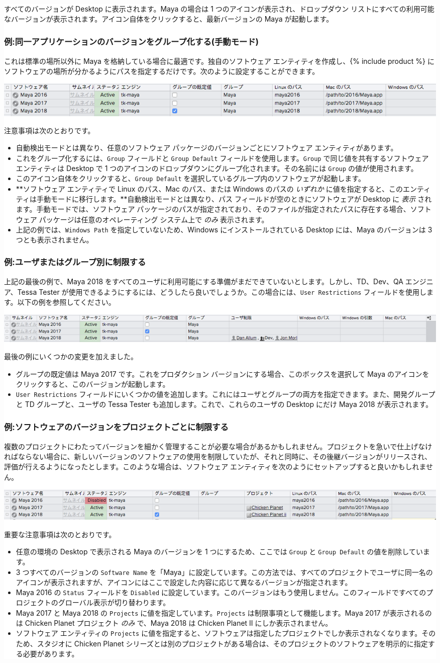 すべてのバージョンが Desktop に表示されます。Maya の場合は 1 つのアイコンが表示され、ドロップダウン リストにすべての利用可能なバージョンが表示されます。アイコン自体をクリックすると、最新バージョンの Maya が起動します。

### 例:同一アプリケーションのバージョンをグループ化する(手動モード)

これは標準の場所以外に Maya を格納している場合に最適です。独自のソフトウェア エンティティを作成し、{% include product %} にソフトウェアの場所が分かるようにパスを指定するだけです。次のように設定することができます。

![](images/Integration-admin-guide/maya_group_software.png)

注意事項は次のとおりです。

-   自動検出モードとは異なり、任意のソフトウェア パッケージのバージョンごとにソフトウェア エンティティがあります。
-   これをグループ化するには、`Group` フィールドと `Group Default` フィールドを使用します。`Group` で同じ値を共有するソフトウェア エンティティは Desktop で 1 つのアイコンのドロップダウンにグループ化されます。その名前には `Group` の値が使用されます。
-   このアイコン自体をクリックすると、`Group Default` を選択しているグループ内のソフトウェアが起動します。
-   **ソフトウェア エンティティで Linux のパス、Mac のパス、または Windows のパスの _いずれか_ に値を指定すると、このエンティティは手動モードに移行します。**自動検出モードとは異なり、パス フィールドが空のときにソフトウェアが Desktop に _表示_ されます。手動モードでは、ソフトウェア パッケージのパスが指定されており、そのファイルが指定されたパスに存在する場合、ソフトウェア パッケージは任意のオペレーティング システム上で _のみ_ 表示されます。
-   上記の例では、`Windows Path` を指定していないため、Windows にインストールされている Desktop には、Maya のバージョンは 3 つとも表示されません。

### 例:ユーザまたはグループ別に制限する

上記の最後の例で、Maya 2018 をすべてのユーザに利用可能にする準備がまだできていないとします。しかし、TD、Dev、QA エンジニア、Tessa Tester が使用できるようにするには、どうしたら良いでしょうか。この場合には、`User Restrictions` フィールドを使用します。以下の例を参照してください。

![](images/Integration-admin-guide/maya_software_restrictions.png)

最後の例にいくつかの変更を加えました。

-   グループの既定値は Maya 2017 です。これをプロダクション バージョンにする場合、このボックスを選択して Maya のアイコンをクリックすると、このバージョンが起動します。
-   `User Restrictions` フィールドにいくつかの値を追加します。これにはユーザとグループの両方を指定できます。また、開発グループと TD グループと、ユーザの Tessa Tester も追加します。これで、これらのユーザの Desktop にだけ Maya 2018 が表示されます。

### 例:ソフトウェアのバージョンをプロジェクトごとに制限する

複数のプロジェクトにわたってバージョンを細かく管理することが必要な場合があるかもしれません。プロジェクトを急いで仕上げなければならない場合に、新しいバージョンのソフトウェアの使用を制限していたが、それと同時に、その後継バージョンがリリースされ、評価が行えるようになったとします。このような場合は、ソフトウェア エンティティを次のようにセットアップすると良いかもしれません。

![](images/Integration-admin-guide/maya_restrict_permissions.png)

重要な注意事項は次のとおりです。

-   任意の環境の Desktop で表示される Maya のバージョンを 1 つにするため、ここでは `Group` と `Group Default` の値を削除しています。
-   3 つすべてのバージョンの `Software Name` を「Maya」に設定しています。この方法では、すべてのプロジェクトでユーザに同一名のアイコンが表示されますが、アイコンにはここで設定した内容に応じて異なるバージョンが指定されます。
-   Maya 2016 の `Status` フィールドを `Disabled` に設定しています。このバージョンはもう使用しません。このフィールドですべてのプロジェクトのグローバル表示が切り替わります。
-   Maya 2017 と Maya 2018 の `Projects` に値を指定しています。`Projects` は制限事項として機能します。Maya 2017 が表示されるのは Chicken Planet プロジェクト _のみ_ で、Maya 2018 は Chicken Planet II にしか表示されません。
-   ソフトウェア エンティティの `Projects` に値を指定すると、ソフトウェアは指定したプロジェクトでしか表示されなくなります。そのため、スタジオに Chicken Planet シリーズとは別のプロジェクトがある場合は、そのプロジェクトのソフトウェアを明示的に指定する必要があります。
